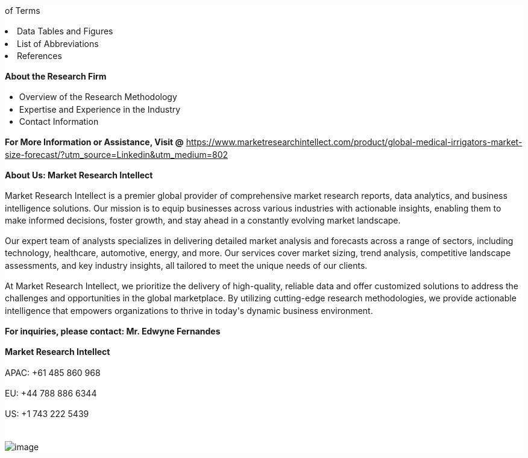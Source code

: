 of Terms</li><li>Data Tables and Figures</li><li>List of Abbreviations</li><li>References</li></ul><p><strong>About the Research Firm</strong></p><ul><li>Overview of the Research Methodology</li><li>Expertise and Experience in the Industry</li><li>Contact Information</li></ul></div><div class="article-main__content" data-test-id="publishing-text-block"><p><span class="font-[700]"><strong>For More Information or Assistance, Visit @</strong>&nbsp;<a href="https://www.marketresearchintellect.com/product/global-medical-irrigators-market-size-forecast/?utm_source=Linkedin&utm_medium=802">https://www.marketresearchintellect.com/product/global-medical-irrigators-market-size-forecast/?utm_source=Linkedin&utm_medium=802</a></span></p><p><strong>About Us: Market Research Intellect</strong></p><p>Market Research Intellect is a premier global provider of comprehensive market research reports, data analytics, and business intelligence solutions. Our mission is to equip businesses across various industries with actionable insights, enabling them to make informed decisions, foster growth, and stay ahead in a constantly evolving market landscape.</p><p>Our expert team of analysts specializes in delivering detailed market analysis and forecasts across a range of sectors, including technology, healthcare, automotive, energy, and more. Our services cover market sizing, trend analysis, competitive landscape assessments, and key industry insights, all tailored to meet the unique needs of our clients.</p><p>At Market Research Intellect, we prioritize the delivery of high-quality, reliable data and offer customized solutions to address the challenges and opportunities in the global marketplace. By utilizing cutting-edge research methodologies, we provide actionable intelligence that empowers organizations to thrive in today's dynamic business environment.</p><p><strong>For inquiries, please contact: Mr. Edwyne Fernandes</strong></p><p><strong>Market Research Intellect</strong></p><p>APAC: +61 485 860 968</p><p>EU: +44 788 886 6344</p><p>US: +1 743 222 5439</p></div><div class="article-main__content" data-test-id="publishing-text-block">&nbsp;</div>
![image](https://github.com/user-attachments/assets/e5012d0d-8335-4c30-9864-5f558c141a3b)
